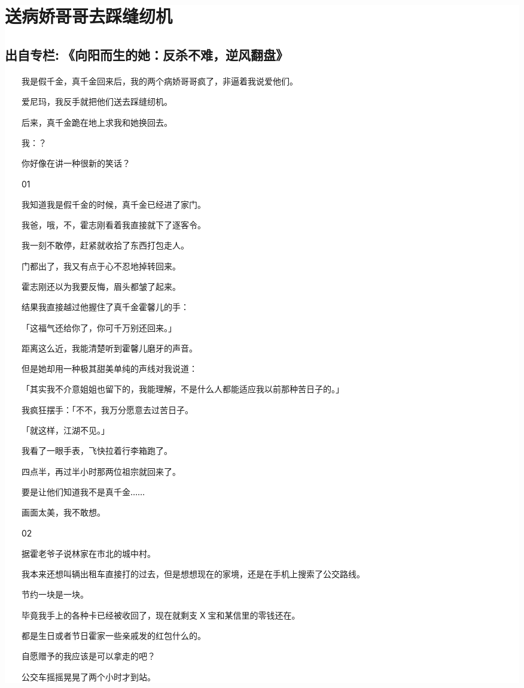 # 送病娇哥哥去踩缝纫机  
## 出自专栏: 《向阳而生的她：反杀不难，逆风翻盘》  
&emsp;&emsp;我是假千金，真千金回来后，我的两个病娇哥哥疯了，非逼着我说爱他们。  
  
&emsp;&emsp;爱尼玛，我反手就把他们送去踩缝纫机。  
  
&emsp;&emsp;后来，真千金跪在地上求我和她换回去。  
  
&emsp;&emsp;我：？  
  
&emsp;&emsp;你好像在讲一种很新的笑话？  
  
&emsp;&emsp;01  
  
&emsp;&emsp;我知道我是假千金的时候，真千金已经进了家门。  
  
&emsp;&emsp;我爸，哦，不，霍志刚看着我直接就下了逐客令。  
  
&emsp;&emsp;我一刻不敢停，赶紧就收拾了东西打包走人。  
  
&emsp;&emsp;门都出了，我又有点于心不忍地掉转回来。  
  
&emsp;&emsp;霍志刚还以为我要反悔，眉头都皱了起来。  
  
&emsp;&emsp;结果我直接越过他握住了真千金霍馨儿的手：  
  
&emsp;&emsp;「这福气还给你了，你可千万别还回来。」  
  
&emsp;&emsp;距离这么近，我能清楚听到霍馨儿磨牙的声音。  
  
&emsp;&emsp;但是她却用一种极其甜美单纯的声线对我说道：  
  
&emsp;&emsp;「其实我不介意姐姐也留下的，我能理解，不是什么人都能适应我以前那种苦日子的。」  
  
&emsp;&emsp;我疯狂摆手：「不不，我万分愿意去过苦日子。  
  
&emsp;&emsp;「就这样，江湖不见。」  
  
&emsp;&emsp;我看了一眼手表，飞快拉着行李箱跑了。  
  
&emsp;&emsp;四点半，再过半小时那两位祖宗就回来了。  
  
&emsp;&emsp;要是让他们知道我不是真千金……  
  
&emsp;&emsp;画面太美，我不敢想。  
  
&emsp;&emsp;02  
  
&emsp;&emsp;据霍老爷子说林家在市北的城中村。  
  
&emsp;&emsp;我本来还想叫辆出租车直接打的过去，但是想想现在的家境，还是在手机上搜索了公交路线。  
  
&emsp;&emsp;节约一块是一块。  
  
&emsp;&emsp;毕竟我手上的各种卡已经被收回了，现在就剩支 X 宝和某信里的零钱还在。  
  
&emsp;&emsp;都是生日或者节日霍家一些亲戚发的红包什么的。  
  
&emsp;&emsp;自愿赠予的我应该是可以拿走的吧？  
  
&emsp;&emsp;公交车摇摇晃晃了两个小时才到站。  
  